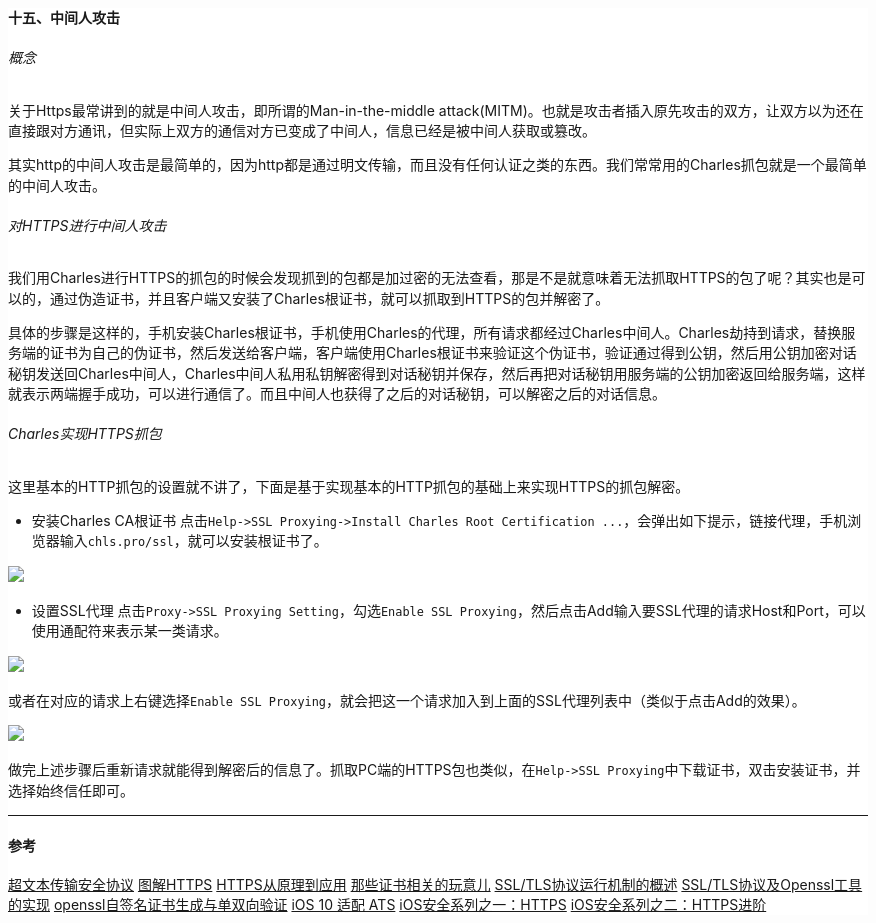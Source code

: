 
####  十五、中间人攻击

###### 概念

关于Https最常讲到的就是中间人攻击，即所谓的Man-in-the-middle attack(MITM)。也就是攻击者插入原先攻击的双方，让双方以为还在直接跟对方通讯，但实际上双方的通信对方已变成了中间人，信息已经是被中间人获取或篡改。

其实http的中间人攻击是最简单的，因为http都是通过明文传输，而且没有任何认证之类的东西。我们常常用的Charles抓包就是一个最简单的中间人攻击。

###### 对HTTPS进行中间人攻击

我们用Charles进行HTTPS的抓包的时候会发现抓到的包都是加过密的无法查看，那是不是就意味着无法抓取HTTPS的包了呢？其实也是可以的，通过伪造证书，并且客户端又安装了Charles根证书，就可以抓取到HTTPS的包并解密了。

具体的步骤是这样的，手机安装Charles根证书，手机使用Charles的代理，所有请求都经过Charles中间人。Charles劫持到请求，替换服务端的证书为自己的伪证书，然后发送给客户端，客户端使用Charles根证书来验证这个伪证书，验证通过得到公钥，然后用公钥加密对话秘钥发送回Charles中间人，Charles中间人私用私钥解密得到对话秘钥并保存，然后再把对话秘钥用服务端的公钥加密返回给服务端，这样就表示两端握手成功，可以进行通信了。而且中间人也获得了之后的对话秘钥，可以解密之后的对话信息。

###### Charles实现HTTPS抓包

这里基本的HTTP抓包的设置就不讲了，下面是基于实现基本的HTTP抓包的基础上来实现HTTPS的抓包解密。

- 安装Charles CA根证书
点击`Help->SSL Proxying->Install Charles Root Certification ...`，会弹出如下提示，链接代理，手机浏览器输入`chls.pro/ssl`，就可以安装根证书了。

![](http://oqepgj2jp.bkt.clouddn.com/https11.png)

- 设置SSL代理
点击`Proxy->SSL Proxying Setting`，勾选`Enable SSL Proxying`，然后点击Add输入要SSL代理的请求Host和Port，可以使用通配符来表示某一类请求。

![](http://oqepgj2jp.bkt.clouddn.com/https12.png)

或者在对应的请求上右键选择`Enable SSL Proxying`，就会把这一个请求加入到上面的SSL代理列表中（类似于点击Add的效果）。

![](http://oqepgj2jp.bkt.clouddn.com/https13.png)

做完上述步骤后重新请求就能得到解密后的信息了。抓取PC端的HTTPS包也类似，在`Help->SSL Proxying`中下载证书，双击安装证书，并选择始终信任即可。

---

#### 参考
[超文本传输安全协议](https://zh.wikipedia.org/wiki/%E8%B6%85%E6%96%87%E6%9C%AC%E4%BC%A0%E8%BE%93%E5%AE%89%E5%85%A8%E5%8D%8F%E8%AE%AE)
[图解HTTPS](http://www.cnblogs.com/zhuqil/archive/2012/07/23/2604572.html)
[HTTPS从原理到应用](http://www.jianshu.com/p/e767a4e9252e)
[那些证书相关的玩意儿](http://www.cnblogs.com/guogangj/p/4118605.html)
[SSL/TLS协议运行机制的概述](http://www.ruanyifeng.com/blog/2014/02/ssl_tls.html)
[SSL/TLS协议及Openssl工具的实现](http://www.jianshu.com/p/da65e5cd552e)
[openssl自签名证书生成与单双向验证](http://blog.csdn.net/gx_1983/article/details/47866537)
[iOS 10 适配 ATS](http://www.jianshu.com/p/36ddc5b009a7)
[iOS安全系列之一：HTTPS](http://oncenote.com/2014/10/21/Security-1-HTTPS/)
[iOS安全系列之二：HTTPS进阶](http://oncenote.com/2015/09/16/Security-2-HTTPS2/#mitm)



